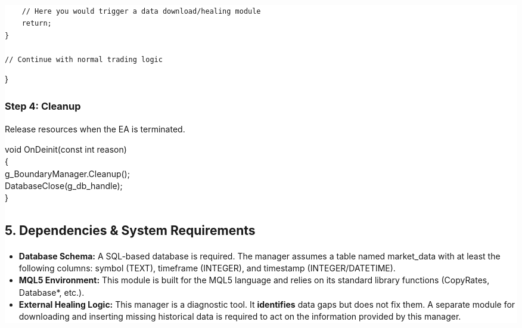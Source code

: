         // Here you would trigger a data download/healing module  
        return;  
    }  
      
    // Continue with normal trading logic  
}

### **Step 4: Cleanup**

Release resources when the EA is terminated.

void OnDeinit(const int reason)  
{  
    g\_BoundaryManager.Cleanup();  
    DatabaseClose(g\_db\_handle);  
}

## **5\. Dependencies & System Requirements**

* **Database Schema:** A SQL-based database is required. The manager assumes a table named market\_data with at least the following columns: symbol (TEXT), timeframe (INTEGER), and timestamp (INTEGER/DATETIME).  
* **MQL5 Environment:** This module is built for the MQL5 language and relies on its standard library functions (CopyRates, Database\*, etc.).  
* **External Healing Logic:** This manager is a diagnostic tool. It **identifies** data gaps but does not fix them. A separate module for downloading and inserting missing historical data is required to act on the information provided by this manager.